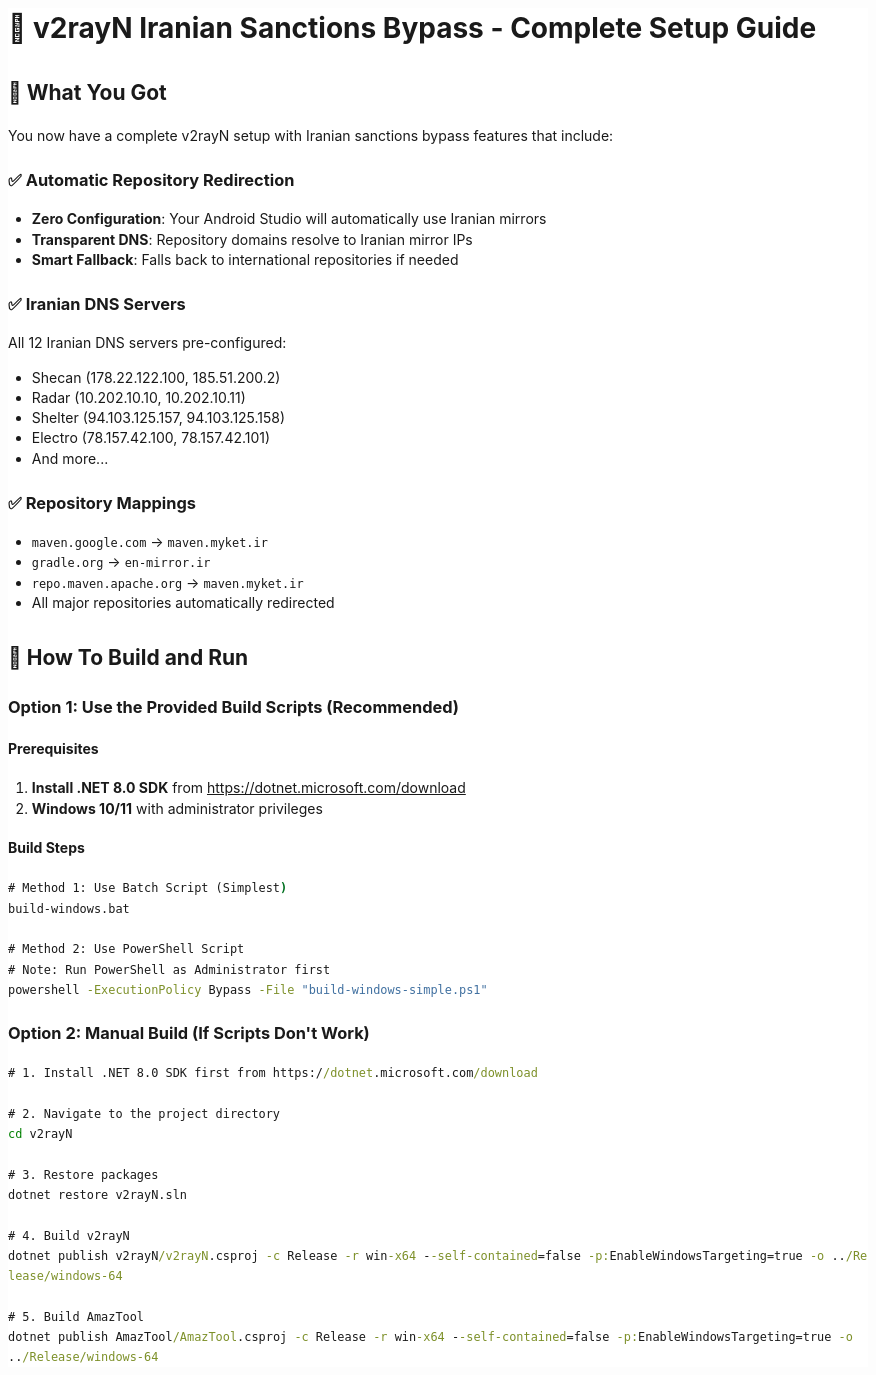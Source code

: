 # 🚀 v2rayN Iranian Sanctions Bypass - Complete Setup Guide

## 🎯 What You Got

You now have a complete v2rayN setup with Iranian sanctions bypass features that include:

### ✅ **Automatic Repository Redirection**
- **Zero Configuration**: Your Android Studio will automatically use Iranian mirrors
- **Transparent DNS**: Repository domains resolve to Iranian mirror IPs
- **Smart Fallback**: Falls back to international repositories if needed

### ✅ **Iranian DNS Servers**
All 12 Iranian DNS servers pre-configured:
- Shecan (178.22.122.100, 185.51.200.2)
- Radar (10.202.10.10, 10.202.10.11)
- Shelter (94.103.125.157, 94.103.125.158)
- Electro (78.157.42.100, 78.157.42.101)
- And more...

### ✅ **Repository Mappings**
- `maven.google.com` → `maven.myket.ir`
- `gradle.org` → `en-mirror.ir`
- `repo.maven.apache.org` → `maven.myket.ir`
- All major repositories automatically redirected

## 🔧 How To Build and Run

### Option 1: Use the Provided Build Scripts (Recommended)

#### Prerequisites
1. **Install .NET 8.0 SDK** from https://dotnet.microsoft.com/download
2. **Windows 10/11** with administrator privileges

#### Build Steps
```cmd
# Method 1: Use Batch Script (Simplest)
build-windows.bat

# Method 2: Use PowerShell Script
# Note: Run PowerShell as Administrator first
powershell -ExecutionPolicy Bypass -File "build-windows-simple.ps1"
```

### Option 2: Manual Build (If Scripts Don't Work)

```cmd
# 1. Install .NET 8.0 SDK first from https://dotnet.microsoft.com/download

# 2. Navigate to the project directory
cd v2rayN

# 3. Restore packages
dotnet restore v2rayN.sln

# 4. Build v2rayN
dotnet publish v2rayN/v2rayN.csproj -c Release -r win-x64 --self-contained=false -p:EnableWindowsTargeting=true -o ../Release/windows-64

# 5. Build AmazTool
dotnet publish AmazTool/AmazTool.csproj -c Release -r win-x64 --self-contained=false -p:EnableWindowsTargeting=true -o ../Release/windows-64
```